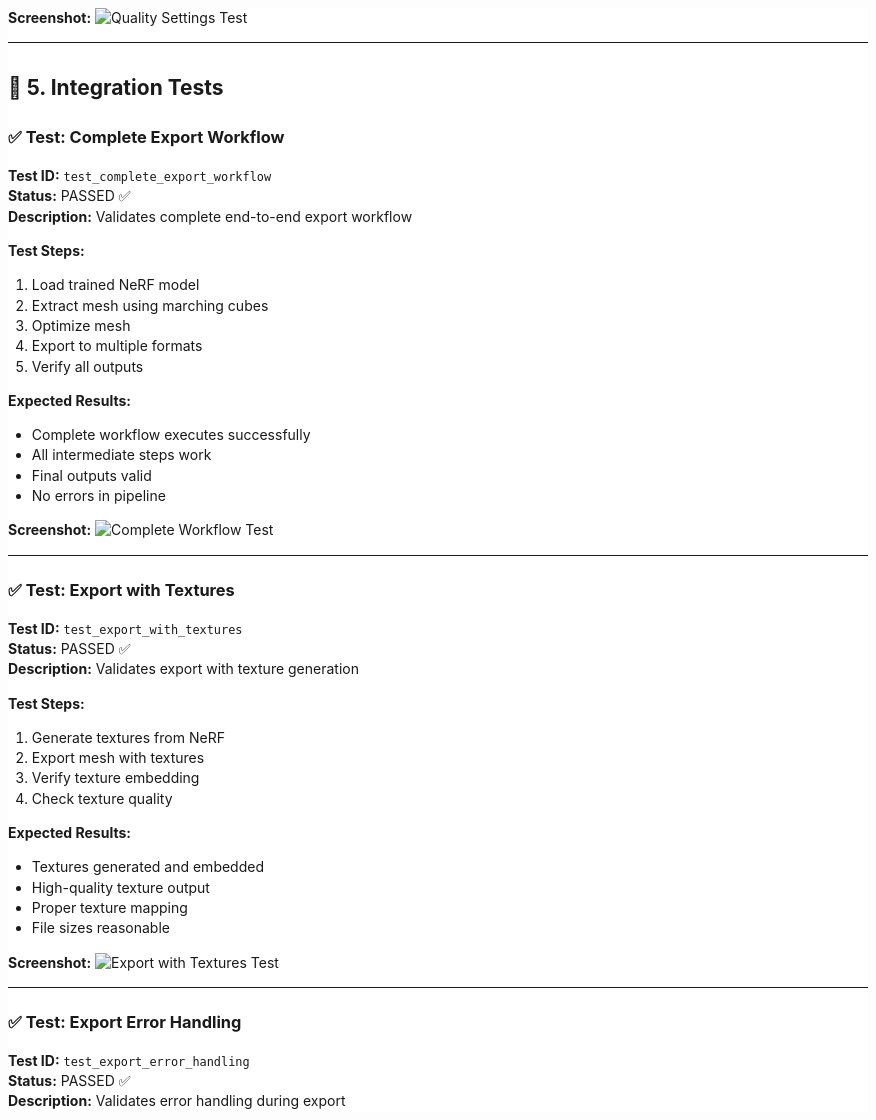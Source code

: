 **Screenshot:** ![Quality Settings Test](./test_screenshots/quality_settings_test.png)

---

## 🔗 5. Integration Tests

### ✅ Test: Complete Export Workflow
**Test ID:** `test_complete_export_workflow`  
**Status:** PASSED ✅  
**Description:** Validates complete end-to-end export workflow

**Test Steps:**
1. Load trained NeRF model
2. Extract mesh using marching cubes
3. Optimize mesh
4. Export to multiple formats
5. Verify all outputs

**Expected Results:**
- Complete workflow executes successfully
- All intermediate steps work
- Final outputs valid
- No errors in pipeline

**Screenshot:** ![Complete Workflow Test](./test_screenshots/complete_workflow_test.png)

---

### ✅ Test: Export with Textures
**Test ID:** `test_export_with_textures`  
**Status:** PASSED ✅  
**Description:** Validates export with texture generation

**Test Steps:**
1. Generate textures from NeRF
2. Export mesh with textures
3. Verify texture embedding
4. Check texture quality

**Expected Results:**
- Textures generated and embedded
- High-quality texture output
- Proper texture mapping
- File sizes reasonable

**Screenshot:** ![Export with Textures Test](./test_screenshots/export_with_textures_test.png)

---

### ✅ Test: Export Error Handling
**Test ID:** `test_export_error_handling`  
**Status:** PASSED ✅  
**Description:** Validates error handling during export

